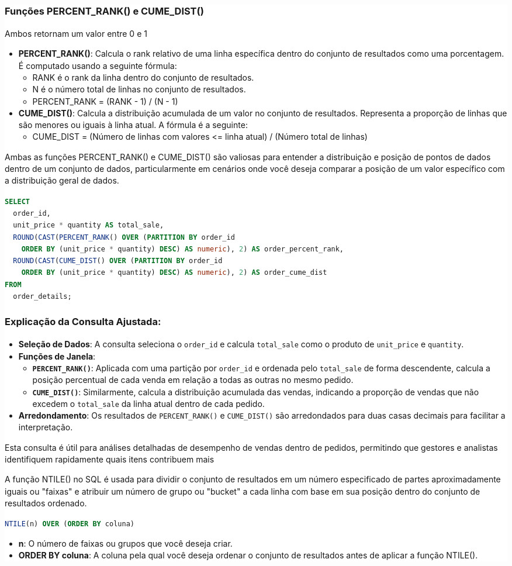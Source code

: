 ### Funções PERCENT_RANK() e CUME_DIST()

Ambos retornam um valor entre 0 e 1

* **PERCENT_RANK()**: Calcula o rank relativo de uma linha específica dentro do conjunto de resultados como uma porcentagem. É computado usando a seguinte fórmula:
    * RANK é o rank da linha dentro do conjunto de resultados.
    * N é o número total de linhas no conjunto de resultados.
    * PERCENT_RANK = (RANK - 1) / (N - 1)
* **CUME_DIST()**: Calcula a distribuição acumulada de um valor no conjunto de resultados. Representa a proporção de linhas que são menores ou iguais à linha atual. A fórmula é a seguinte:
    * CUME_DIST = (Número de linhas com valores <= linha atual) / (Número total de linhas)

Ambas as funções PERCENT_RANK() e CUME_DIST() são valiosas para entender a distribuição e posição de pontos de dados dentro de um conjunto de dados, particularmente em cenários onde você deseja comparar a posição de um valor específico com a distribuição geral de dados.

```sql
SELECT  
  order_id, 
  unit_price * quantity AS total_sale,
  ROUND(CAST(PERCENT_RANK() OVER (PARTITION BY order_id 
    ORDER BY (unit_price * quantity) DESC) AS numeric), 2) AS order_percent_rank,
  ROUND(CAST(CUME_DIST() OVER (PARTITION BY order_id 
    ORDER BY (unit_price * quantity) DESC) AS numeric), 2) AS order_cume_dist
FROM  
  order_details;
```

### Explicação da Consulta Ajustada:

* **Seleção de Dados**: A consulta seleciona o `order_id` e calcula `total_sale` como o produto de `unit_price` e `quantity`.
* **Funções de Janela**:
    * **`PERCENT_RANK()`**: Aplicada com uma partição por `order_id` e ordenada pelo `total_sale` de forma descendente, calcula a posição percentual de cada venda em relação a todas as outras no mesmo pedido.
    * **`CUME_DIST()`**: Similarmente, calcula a distribuição acumulada das vendas, indicando a proporção de vendas que não excedem o `total_sale` da linha atual dentro de cada pedido.
* **Arredondamento**: Os resultados de `PERCENT_RANK()` e `CUME_DIST()` são arredondados para duas casas decimais para facilitar a interpretação.

Esta consulta é útil para análises detalhadas de desempenho de vendas dentro de pedidos, permitindo que gestores e analistas identifiquem rapidamente quais itens contribuem mais

A função NTILE() no SQL é usada para dividir o conjunto de resultados em um número especificado de partes aproximadamente iguais ou "faixas" e atribuir um número de grupo ou "bucket" a cada linha com base em sua posição dentro do conjunto de resultados ordenado.

```sql
NTILE(n) OVER (ORDER BY coluna)
```

* **n**: O número de faixas ou grupos que você deseja criar.
* **ORDER BY coluna**: A coluna pela qual você deseja ordenar o conjunto de resultados antes de aplicar a função NTILE().
